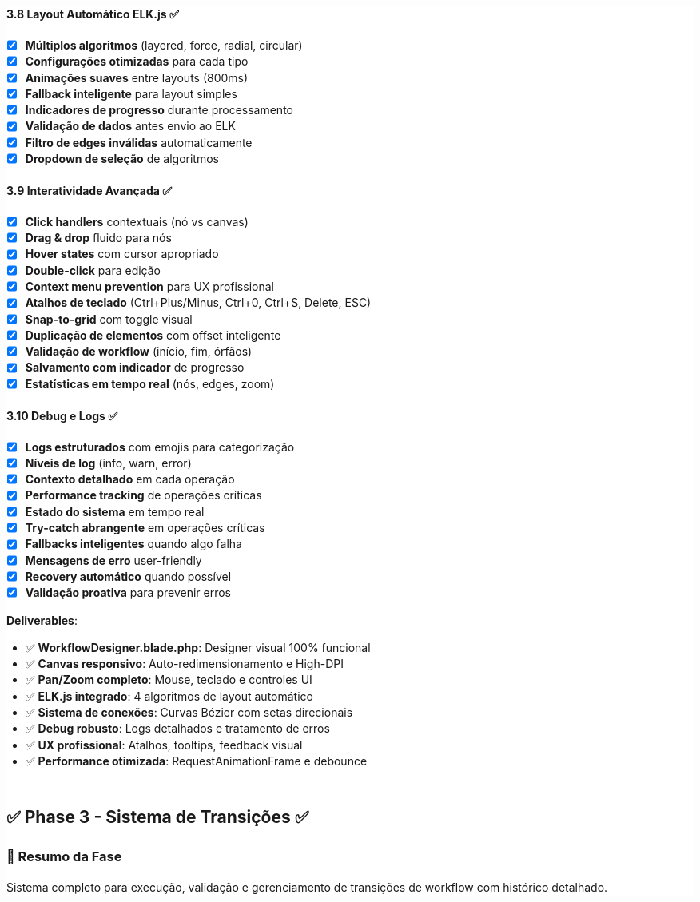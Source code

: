 #### **3.8 Layout Automático ELK.js** ✅
- [x] **Múltiplos algoritmos** (layered, force, radial, circular)
- [x] **Configurações otimizadas** para cada tipo
- [x] **Animações suaves** entre layouts (800ms)
- [x] **Fallback inteligente** para layout simples
- [x] **Indicadores de progresso** durante processamento
- [x] **Validação de dados** antes envio ao ELK
- [x] **Filtro de edges inválidas** automaticamente
- [x] **Dropdown de seleção** de algoritmos

#### **3.9 Interatividade Avançada** ✅
- [x] **Click handlers** contextuais (nó vs canvas)
- [x] **Drag & drop** fluido para nós
- [x] **Hover states** com cursor apropriado
- [x] **Double-click** para edição
- [x] **Context menu prevention** para UX profissional
- [x] **Atalhos de teclado** (Ctrl+Plus/Minus, Ctrl+0, Ctrl+S, Delete, ESC)
- [x] **Snap-to-grid** com toggle visual
- [x] **Duplicação de elementos** com offset inteligente
- [x] **Validação de workflow** (início, fim, órfãos)
- [x] **Salvamento com indicador** de progresso
- [x] **Estatísticas em tempo real** (nós, edges, zoom)

#### **3.10 Debug e Logs** ✅
- [x] **Logs estruturados** com emojis para categorização
- [x] **Níveis de log** (info, warn, error)
- [x] **Contexto detalhado** em cada operação
- [x] **Performance tracking** de operações críticas
- [x] **Estado do sistema** em tempo real
- [x] **Try-catch abrangente** em operações críticas
- [x] **Fallbacks inteligentes** quando algo falha
- [x] **Mensagens de erro** user-friendly
- [x] **Recovery automático** quando possível
- [x] **Validação proativa** para prevenir erros

**Deliverables**:
- ✅ **WorkflowDesigner.blade.php**: Designer visual 100% funcional
- ✅ **Canvas responsivo**: Auto-redimensionamento e High-DPI
- ✅ **Pan/Zoom completo**: Mouse, teclado e controles UI
- ✅ **ELK.js integrado**: 4 algoritmos de layout automático
- ✅ **Sistema de conexões**: Curvas Bézier com setas direcionais
- ✅ **Debug robusto**: Logs detalhados e tratamento de erros
- ✅ **UX profissional**: Atalhos, tooltips, feedback visual
- ✅ **Performance otimizada**: RequestAnimationFrame e debounce

---

## ✅ **Phase 3 - Sistema de Transições** ✅

### **🎯 Resumo da Fase**
Sistema completo para execução, validação e gerenciamento de transições de workflow com histórico detalhado.
